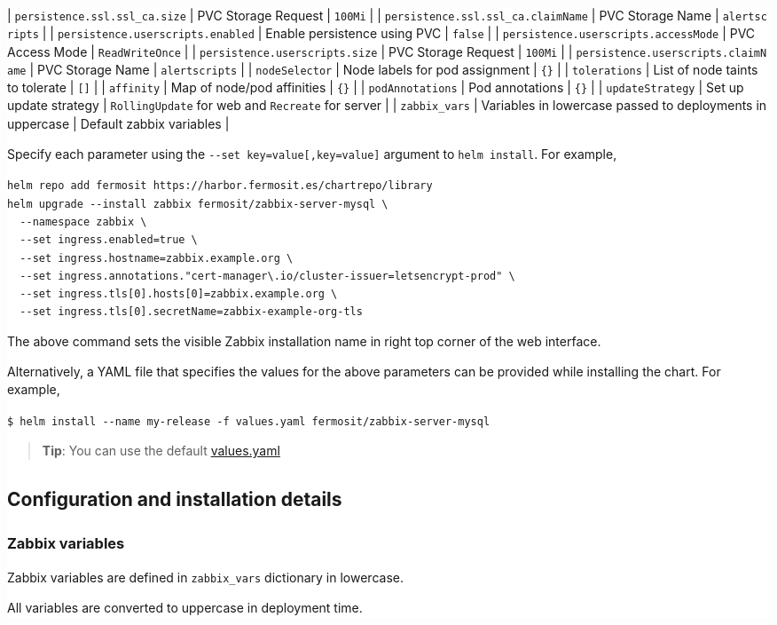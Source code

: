 | `persistence.ssl.ssl_ca.size`             | PVC Storage Request                                                           | `100Mi`                                                      |
| `persistence.ssl.ssl_ca.claimName`        | PVC Storage Name                                                              | `alertscripts`                                               |
| `persistence.userscripts.enabled`         | Enable persistence using PVC                                                  | `false`                                                      |
| `persistence.userscripts.accessMode`      | PVC Access Mode                                                               | `ReadWriteOnce`                                              |
| `persistence.userscripts.size`            | PVC Storage Request                                                           | `100Mi`                                                      |
| `persistence.userscripts.claimName`       | PVC Storage Name                                                              | `alertscripts`                                               |
| `nodeSelector`                            | Node labels for pod assignment                                                | `{}`                                                         |
| `tolerations`                             | List of node taints to tolerate                                               | `[]`                                                         |
| `affinity`                                | Map of node/pod affinities                                                    | `{}`                                                         |
| `podAnnotations`                          | Pod annotations                                                               | `{}`                                                         |
| `updateStrategy`                          | Set up update strategy                                                        | `RollingUpdate` for web and `Recreate` for server            |
| `zabbix_vars`                             | Variables in lowercase passed to deployments in uppercase                     | Default zabbix variables                                     |

Specify each parameter using the `--set key=value[,key=value]` argument to `helm install`. For example,

```console
helm repo add fermosit https://harbor.fermosit.es/chartrepo/library
helm upgrade --install zabbix fermosit/zabbix-server-mysql \
  --namespace zabbix \
  --set ingress.enabled=true \
  --set ingress.hostname=zabbix.example.org \
  --set ingress.annotations."cert-manager\.io/cluster-issuer=letsencrypt-prod" \
  --set ingress.tls[0].hosts[0]=zabbix.example.org \
  --set ingress.tls[0].secretName=zabbix-example-org-tls
```

The above command sets the visible Zabbix installation name in right top corner of the web interface.

Alternatively, a YAML file that specifies the values for the above parameters can be provided while installing the chart. For example,

```console
$ helm install --name my-release -f values.yaml fermosit/zabbix-server-mysql
```

> **Tip**: You can use the default [values.yaml](values.yaml)

## Configuration and installation details

### Zabbix variables

Zabbix variables are defined in `zabbix_vars` dictionary in lowercase.

All variables are converted to uppercase in deployment time.
